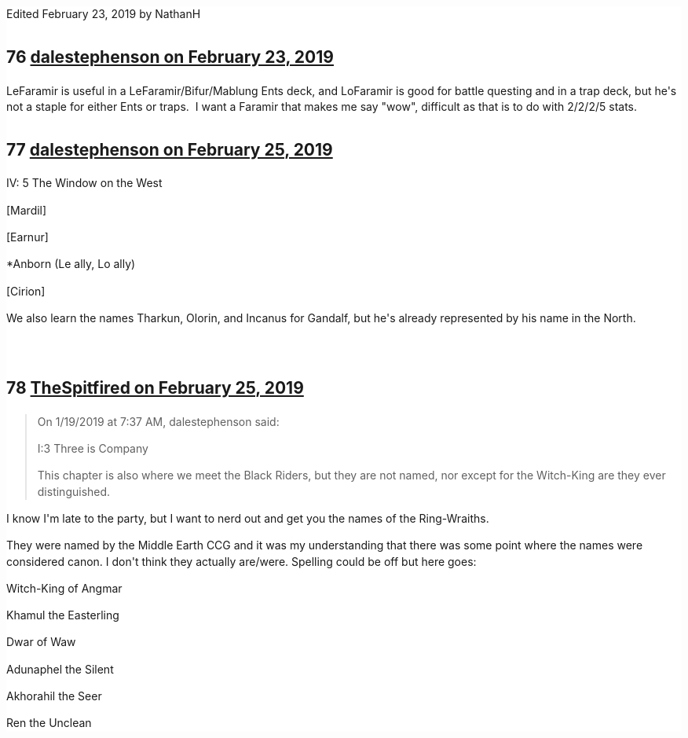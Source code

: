 Edited February 23, 2019 by NathanH

## 76 [dalestephenson on February 23, 2019](https://community.fantasyflightgames.com/topic/289352-roster-of-characters/?do=findComment&comment=3632187)

LeFaramir is useful in a LeFaramir/Bifur/Mablung Ents deck, and LoFaramir is good for battle questing and in a trap deck, but he's not a staple for either Ents or traps.  I want a Faramir that makes me say "wow", difficult as that is to do with 2/2/2/5 stats.

## 77 [dalestephenson on February 25, 2019](https://community.fantasyflightgames.com/topic/289352-roster-of-characters/?do=findComment&comment=3633084)

IV: 5 The Window on the West

[Mardil]

[Earnur]

*Anborn (Le ally, Lo ally)

[Cirion]

We also learn the names Tharkun, Olorin, and Incanus for Gandalf, but he's already represented by his name in the North.

 

## 78 [TheSpitfired on February 25, 2019](https://community.fantasyflightgames.com/topic/289352-roster-of-characters/?do=findComment&comment=3633224)

> On 1/19/2019 at 7:37 AM, dalestephenson said:
> 
> I:3 Three is Company
> 
> This chapter is also where we meet the Black Riders, but they are not named, nor except for the Witch-King are they ever distinguished.

I know I'm late to the party, but I want to nerd out and get you the names of the Ring-Wraiths.

They were named by the Middle Earth CCG and it was my understanding that there was some point where the names were considered canon. I don't think they actually are/were. Spelling could be off but here goes:

Witch-King of Angmar

Khamul the Easterling

Dwar of Waw

Adunaphel the Silent

Akhorahil the Seer

Ren the Unclean
